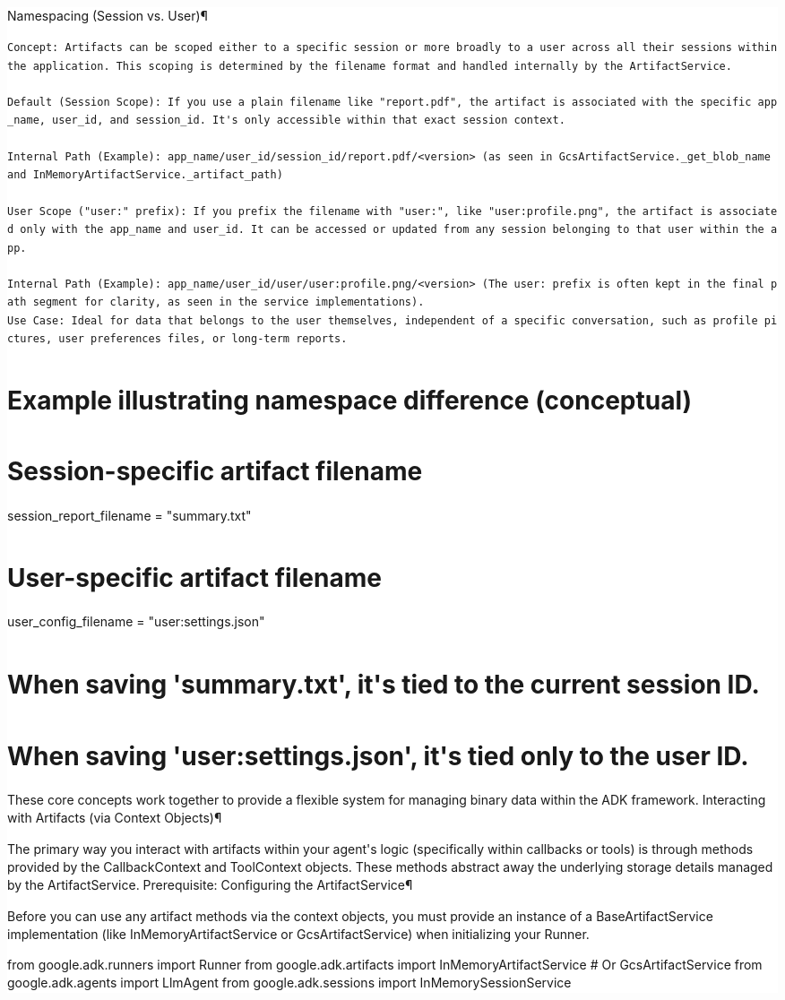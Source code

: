 Namespacing (Session vs. User)¶

    Concept: Artifacts can be scoped either to a specific session or more broadly to a user across all their sessions within the application. This scoping is determined by the filename format and handled internally by the ArtifactService.

    Default (Session Scope): If you use a plain filename like "report.pdf", the artifact is associated with the specific app_name, user_id, and session_id. It's only accessible within that exact session context.

    Internal Path (Example): app_name/user_id/session_id/report.pdf/<version> (as seen in GcsArtifactService._get_blob_name and InMemoryArtifactService._artifact_path)

    User Scope ("user:" prefix): If you prefix the filename with "user:", like "user:profile.png", the artifact is associated only with the app_name and user_id. It can be accessed or updated from any session belonging to that user within the app.

    Internal Path (Example): app_name/user_id/user/user:profile.png/<version> (The user: prefix is often kept in the final path segment for clarity, as seen in the service implementations).
    Use Case: Ideal for data that belongs to the user themselves, independent of a specific conversation, such as profile pictures, user preferences files, or long-term reports.

# Example illustrating namespace difference (conceptual)

# Session-specific artifact filename
session_report_filename = "summary.txt"

# User-specific artifact filename
user_config_filename = "user:settings.json"

# When saving 'summary.txt', it's tied to the current session ID.
# When saving 'user:settings.json', it's tied only to the user ID.

These core concepts work together to provide a flexible system for managing binary data within the ADK framework.
Interacting with Artifacts (via Context Objects)¶

The primary way you interact with artifacts within your agent's logic (specifically within callbacks or tools) is through methods provided by the CallbackContext and ToolContext objects. These methods abstract away the underlying storage details managed by the ArtifactService.
Prerequisite: Configuring the ArtifactService¶

Before you can use any artifact methods via the context objects, you must provide an instance of a BaseArtifactService implementation (like InMemoryArtifactService or GcsArtifactService) when initializing your Runner.

from google.adk.runners import Runner
from google.adk.artifacts import InMemoryArtifactService # Or GcsArtifactService
from google.adk.agents import LlmAgent
from google.adk.sessions import InMemorySessionService
